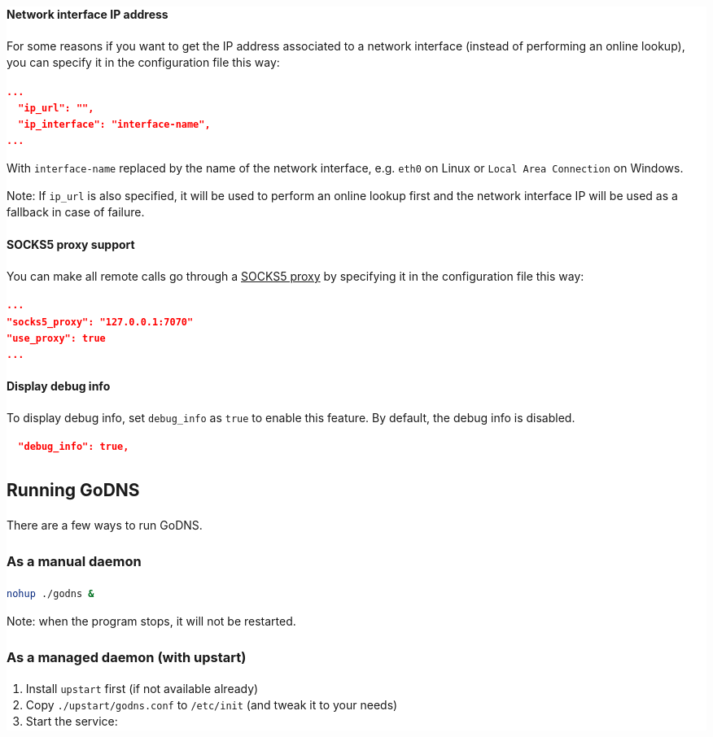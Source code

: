 #### Network interface IP address

For some reasons if you want to get the IP address associated to a network interface (instead of performing an online lookup), you can specify it in the configuration file this way:

```json
...
  "ip_url": "",
  "ip_interface": "interface-name",
...
```

With `interface-name` replaced by the name of the network interface, e.g. `eth0` on Linux or `Local Area Connection` on Windows.

Note: If `ip_url` is also specified, it will be used to perform an online lookup first and the network interface IP will be used as a fallback in case of failure.

#### SOCKS5 proxy support

You can make all remote calls go through a [SOCKS5 proxy](https://en.wikipedia.org/wiki/SOCKS#SOCKS5) by specifying it in the configuration file this way:

```json
...
"socks5_proxy": "127.0.0.1:7070"
"use_proxy": true
...
```

#### Display debug info 

To display debug info, set `debug_info` as `true` to enable this feature. By default, the debug info is disabled.

```json
  "debug_info": true,
```

## Running GoDNS

There are a few ways to run GoDNS.

### As a manual daemon

```bash
nohup ./godns &
```

Note: when the program stops, it will not be restarted.

### As a managed daemon (with upstart)

1. Install `upstart` first (if not available already)
2. Copy `./upstart/godns.conf` to `/etc/init` (and tweak it to your needs)
3. Start the service:
